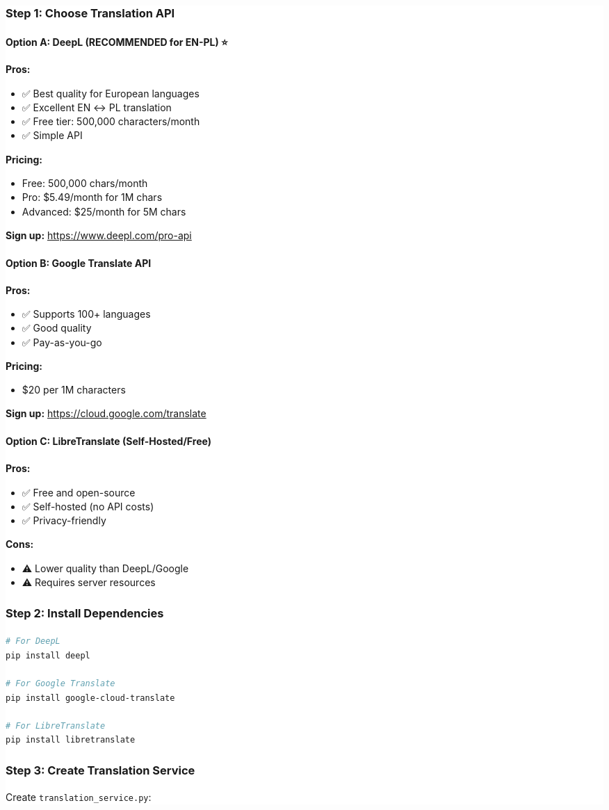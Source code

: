 ### Step 1: Choose Translation API

#### Option A: DeepL (RECOMMENDED for EN-PL) ⭐
**Pros:**
- ✅ Best quality for European languages
- ✅ Excellent EN ↔ PL translation
- ✅ Free tier: 500,000 characters/month
- ✅ Simple API

**Pricing:**
- Free: 500,000 chars/month
- Pro: $5.49/month for 1M chars
- Advanced: $25/month for 5M chars

**Sign up:** https://www.deepl.com/pro-api

#### Option B: Google Translate API
**Pros:**
- ✅ Supports 100+ languages
- ✅ Good quality
- ✅ Pay-as-you-go

**Pricing:**
- $20 per 1M characters

**Sign up:** https://cloud.google.com/translate

#### Option C: LibreTranslate (Self-Hosted/Free)
**Pros:**
- ✅ Free and open-source
- ✅ Self-hosted (no API costs)
- ✅ Privacy-friendly

**Cons:**
- ⚠️ Lower quality than DeepL/Google
- ⚠️ Requires server resources

### Step 2: Install Dependencies

```bash
# For DeepL
pip install deepl

# For Google Translate
pip install google-cloud-translate

# For LibreTranslate
pip install libretranslate
```

### Step 3: Create Translation Service

Create `translation_service.py`:
